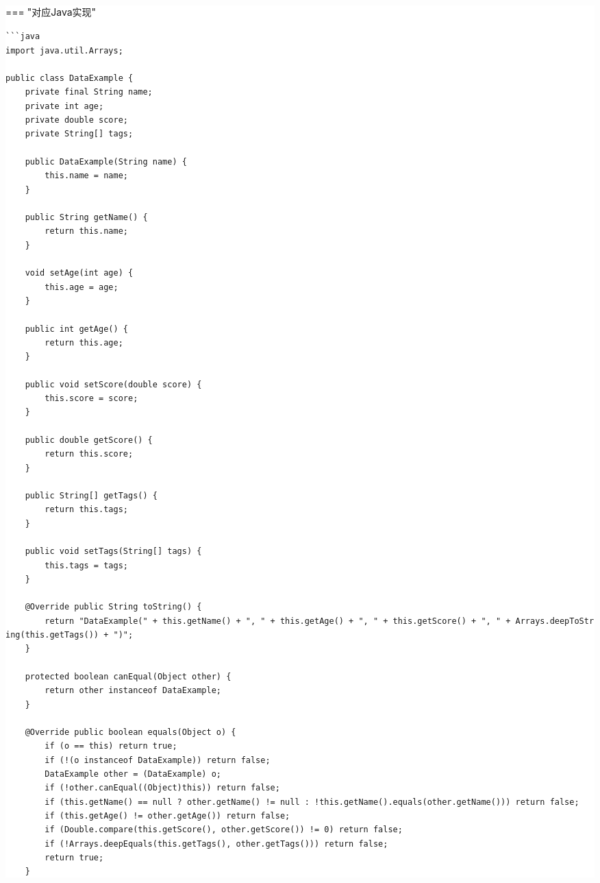 === "对应Java实现"

    ```java
    import java.util.Arrays;

    public class DataExample {
        private final String name;
        private int age;
        private double score;
        private String[] tags;
        
        public DataExample(String name) {
            this.name = name;
        }
        
        public String getName() {
            return this.name;
        }
        
        void setAge(int age) {
            this.age = age;
        }
        
        public int getAge() {
            return this.age;
        }
        
        public void setScore(double score) {
            this.score = score;
        }
        
        public double getScore() {
            return this.score;
        }
        
        public String[] getTags() {
            return this.tags;
        }
        
        public void setTags(String[] tags) {
            this.tags = tags;
        }
        
        @Override public String toString() {
            return "DataExample(" + this.getName() + ", " + this.getAge() + ", " + this.getScore() + ", " + Arrays.deepToString(this.getTags()) + ")";
        }
        
        protected boolean canEqual(Object other) {
            return other instanceof DataExample;
        }
        
        @Override public boolean equals(Object o) {
            if (o == this) return true;
            if (!(o instanceof DataExample)) return false;
            DataExample other = (DataExample) o;
            if (!other.canEqual((Object)this)) return false;
            if (this.getName() == null ? other.getName() != null : !this.getName().equals(other.getName())) return false;
            if (this.getAge() != other.getAge()) return false;
            if (Double.compare(this.getScore(), other.getScore()) != 0) return false;
            if (!Arrays.deepEquals(this.getTags(), other.getTags())) return false;
            return true;
        }
        